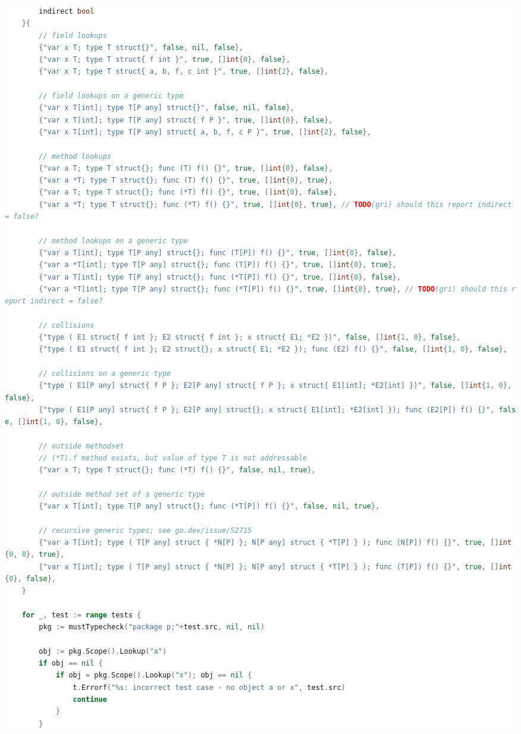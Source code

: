 ```go
		indirect bool
	}{
		// field lookups
		{"var x T; type T struct{}", false, nil, false},
		{"var x T; type T struct{ f int }", true, []int{0}, false},
		{"var x T; type T struct{ a, b, f, c int }", true, []int{2}, false},

		// field lookups on a generic type
		{"var x T[int]; type T[P any] struct{}", false, nil, false},
		{"var x T[int]; type T[P any] struct{ f P }", true, []int{0}, false},
		{"var x T[int]; type T[P any] struct{ a, b, f, c P }", true, []int{2}, false},

		// method lookups
		{"var a T; type T struct{}; func (T) f() {}", true, []int{0}, false},
		{"var a *T; type T struct{}; func (T) f() {}", true, []int{0}, true},
		{"var a T; type T struct{}; func (*T) f() {}", true, []int{0}, false},
		{"var a *T; type T struct{}; func (*T) f() {}", true, []int{0}, true}, // TODO(gri) should this report indirect = false?

		// method lookups on a generic type
		{"var a T[int]; type T[P any] struct{}; func (T[P]) f() {}", true, []int{0}, false},
		{"var a *T[int]; type T[P any] struct{}; func (T[P]) f() {}", true, []int{0}, true},
		{"var a T[int]; type T[P any] struct{}; func (*T[P]) f() {}", true, []int{0}, false},
		{"var a *T[int]; type T[P any] struct{}; func (*T[P]) f() {}", true, []int{0}, true}, // TODO(gri) should this report indirect = false?

		// collisions
		{"type ( E1 struct{ f int }; E2 struct{ f int }; x struct{ E1; *E2 })", false, []int{1, 0}, false},
		{"type ( E1 struct{ f int }; E2 struct{}; x struct{ E1; *E2 }); func (E2) f() {}", false, []int{1, 0}, false},

		// collisions on a generic type
		{"type ( E1[P any] struct{ f P }; E2[P any] struct{ f P }; x struct{ E1[int]; *E2[int] })", false, []int{1, 0}, false},
		{"type ( E1[P any] struct{ f P }; E2[P any] struct{}; x struct{ E1[int]; *E2[int] }); func (E2[P]) f() {}", false, []int{1, 0}, false},

		// outside methodset
		// (*T).f method exists, but value of type T is not addressable
		{"var x T; type T struct{}; func (*T) f() {}", false, nil, true},

		// outside method set of a generic type
		{"var x T[int]; type T[P any] struct{}; func (*T[P]) f() {}", false, nil, true},

		// recursive generic types; see go.dev/issue/52715
		{"var a T[int]; type ( T[P any] struct { *N[P] }; N[P any] struct { *T[P] } ); func (N[P]) f() {}", true, []int{0, 0}, true},
		{"var a T[int]; type ( T[P any] struct { *N[P] }; N[P any] struct { *T[P] } ); func (T[P]) f() {}", true, []int{0}, false},
	}

	for _, test := range tests {
		pkg := mustTypecheck("package p;"+test.src, nil, nil)

		obj := pkg.Scope().Lookup("a")
		if obj == nil {
			if obj = pkg.Scope().Lookup("x"); obj == nil {
				t.Errorf("%s: incorrect test case - no object a or x", test.src)
				continue
			}
		}

```